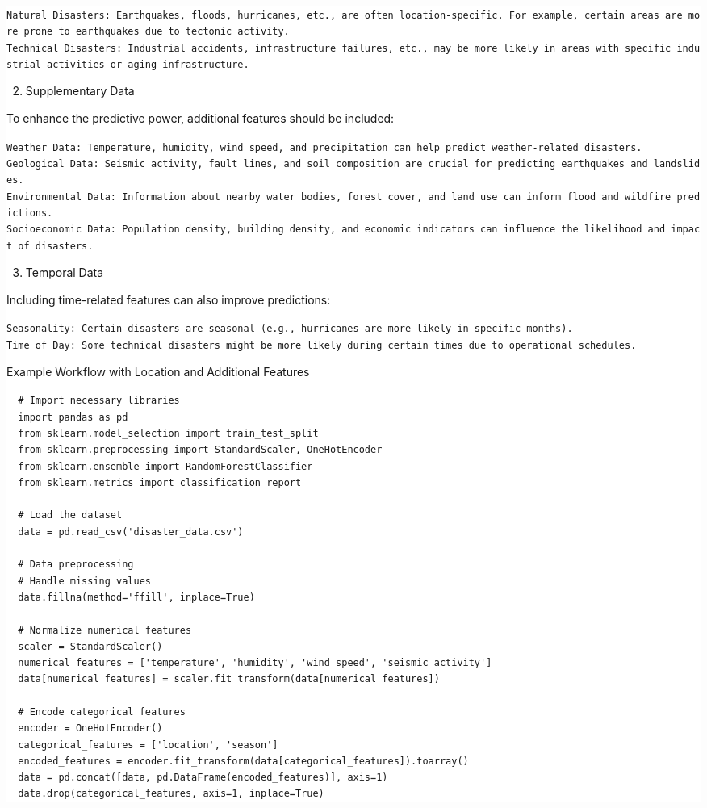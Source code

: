     Natural Disasters: Earthquakes, floods, hurricanes, etc., are often location-specific. For example, certain areas are more prone to earthquakes due to tectonic activity.
    Technical Disasters: Industrial accidents, infrastructure failures, etc., may be more likely in areas with specific industrial activities or aging infrastructure.

2. Supplementary Data

To enhance the predictive power, additional features should be included:

    Weather Data: Temperature, humidity, wind speed, and precipitation can help predict weather-related disasters.
    Geological Data: Seismic activity, fault lines, and soil composition are crucial for predicting earthquakes and landslides.
    Environmental Data: Information about nearby water bodies, forest cover, and land use can inform flood and wildfire predictions.
    Socioeconomic Data: Population density, building density, and economic indicators can influence the likelihood and impact of disasters.

3. Temporal Data

Including time-related features can also improve predictions:

    Seasonality: Certain disasters are seasonal (e.g., hurricanes are more likely in specific months).
    Time of Day: Some technical disasters might be more likely during certain times due to operational schedules.

Example Workflow with Location and Additional Features

      # Import necessary libraries
      import pandas as pd
      from sklearn.model_selection import train_test_split
      from sklearn.preprocessing import StandardScaler, OneHotEncoder
      from sklearn.ensemble import RandomForestClassifier
      from sklearn.metrics import classification_report
      
      # Load the dataset
      data = pd.read_csv('disaster_data.csv')
      
      # Data preprocessing
      # Handle missing values
      data.fillna(method='ffill', inplace=True)
      
      # Normalize numerical features
      scaler = StandardScaler()
      numerical_features = ['temperature', 'humidity', 'wind_speed', 'seismic_activity']
      data[numerical_features] = scaler.fit_transform(data[numerical_features])
      
      # Encode categorical features
      encoder = OneHotEncoder()
      categorical_features = ['location', 'season']
      encoded_features = encoder.fit_transform(data[categorical_features]).toarray()
      data = pd.concat([data, pd.DataFrame(encoded_features)], axis=1)
      data.drop(categorical_features, axis=1, inplace=True)
      